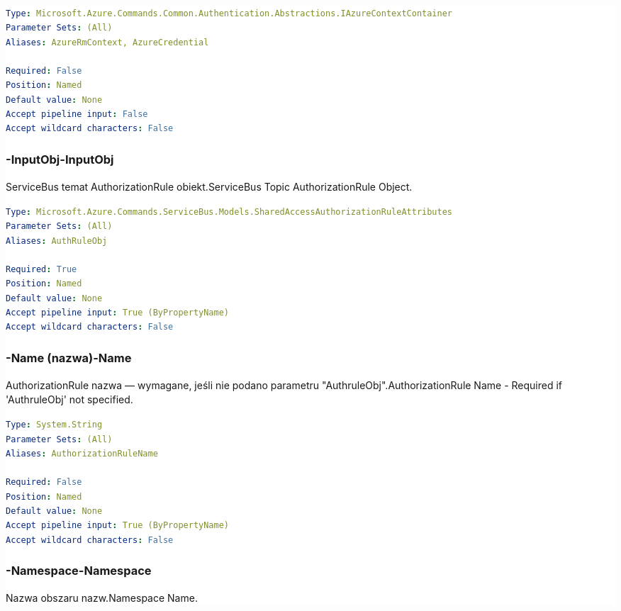 ```yaml
Type: Microsoft.Azure.Commands.Common.Authentication.Abstractions.IAzureContextContainer
Parameter Sets: (All)
Aliases: AzureRmContext, AzureCredential

Required: False
Position: Named
Default value: None
Accept pipeline input: False
Accept wildcard characters: False
```

### <span data-ttu-id="8e5b4-123">-InputObj</span><span class="sxs-lookup"><span data-stu-id="8e5b4-123">-InputObj</span></span>
<span data-ttu-id="8e5b4-124">ServiceBus temat AuthorizationRule obiekt.</span><span class="sxs-lookup"><span data-stu-id="8e5b4-124">ServiceBus Topic AuthorizationRule Object.</span></span>

```yaml
Type: Microsoft.Azure.Commands.ServiceBus.Models.SharedAccessAuthorizationRuleAttributes
Parameter Sets: (All)
Aliases: AuthRuleObj

Required: True
Position: Named
Default value: None
Accept pipeline input: True (ByPropertyName)
Accept wildcard characters: False
```

### <span data-ttu-id="8e5b4-125">-Name (nazwa)</span><span class="sxs-lookup"><span data-stu-id="8e5b4-125">-Name</span></span>
<span data-ttu-id="8e5b4-126">AuthorizationRule nazwa — wymagane, jeśli nie podano parametru "AuthruleObj".</span><span class="sxs-lookup"><span data-stu-id="8e5b4-126">AuthorizationRule Name - Required if 'AuthruleObj' not specified.</span></span>

```yaml
Type: System.String
Parameter Sets: (All)
Aliases: AuthorizationRuleName

Required: False
Position: Named
Default value: None
Accept pipeline input: True (ByPropertyName)
Accept wildcard characters: False
```

### <span data-ttu-id="8e5b4-127">-Namespace</span><span class="sxs-lookup"><span data-stu-id="8e5b4-127">-Namespace</span></span>
<span data-ttu-id="8e5b4-128">Nazwa obszaru nazw.</span><span class="sxs-lookup"><span data-stu-id="8e5b4-128">Namespace Name.</span></span>
